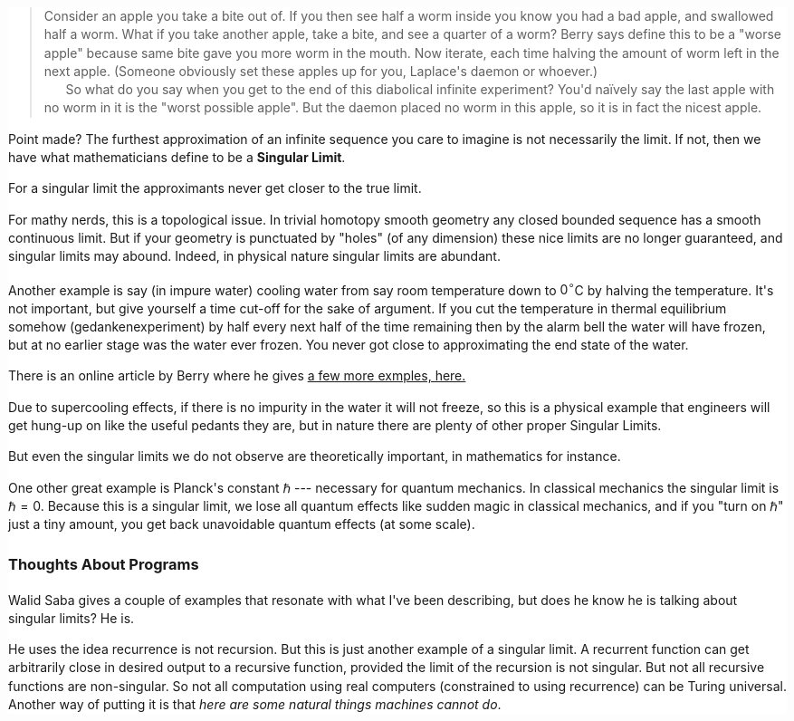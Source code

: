 > Consider an apple you take a bite out of. If you then see half a worm inside you 
know you had a bad apple, and swallowed half a worm. What if you take another apple, 
take a bite, and see a quarter of a worm? Berry says define this to be a "worse 
apple" because same bite gave you more worm in the mouth. Now iterate, each time 
halving the amount of worm left in the next apple. (Someone obviously set these 
apples up for you, Laplace's daemon or whoever.)  <br>
&nbsp;&nbsp;&nbsp;&nbsp;&nbsp;&nbsp;So what do you say when you get to the end of 
this diabolical infinite experiment? 
You'd naïvely say the last apple with no worm in it is the "worst possible apple". 
But the daemon placed no worm in this apple, so it is in fact the nicest apple.

Point made?  The furthest approximation of an infinite sequence you care to imagine 
is not necessarily the limit. If not, then we have what mathematicians define to be a 
**Singular Limit**.

For a singular limit the approximants never get closer to the true limit.

For mathy nerds, this is a topological issue. In trivial homotopy smooth geometry 
any closed bounded sequence has a smooth continuous limit. But if your geometry is 
punctuated by "holes" (of any dimension) these nice limits are no longer guaranteed, 
and singular limits may abound. Indeed, in physical nature singular limits are 
abundant.

Another example is say (in impure water) cooling water from say room temperature down 
to $0^\circ$C by halving the temperature. It's not important, but give yourself a 
time cut-off for the sake of argument. If you cut the temperature in thermal 
equilibrium somehow (gedankenexperiment) by half every next half of the time 
remaining then by the alarm bell the water will have frozen, but at no earlier stage 
was the water ever frozen. You never got close to approximating the end state of the 
water.

There is an online article by Berry where he gives 
[a few more exmples, here.](https://pubs.aip.org/physicstoday/article/55/5/10/1016396/Singular-Limits)

Due to supercooling effects, if there is no impurity in the water it will 
not freeze, so this is a physical example that engineers will get hung-up on like 
the useful pedants they are, but in nature there are plenty of other proper Singular 
Limits.

But even the singular limits we do not observe are theoretically important, in 
mathematics for instance.

One other great example is Planck's constant $\hbar$ --- necessary for quantum 
mechanics. In classical mechanics the singular limit is $\hbar=0$. Because this is a 
singular limit, we lose all quantum effects like sudden magic in classical mechanics, 
and if you "turn on $\hbar$" just a tiny amount, you get back unavoidable quantum 
effects (at some scale).


### Thoughts About Programs

Walid Saba gives a couple of examples that resonate with what I've been describing, 
but does he know he is talking about singular limits? He is.

He uses the idea recurrence is not recursion. But this is just another example of a 
singular limit. A recurrent function can get arbitrarily close in desired output to a 
recursive function, provided the limit of the recursion is not singular.
But not all recursive functions are non-singular. So not all computation using real 
computers (constrained to using recurrence) can be Turing universal. Another way of 
putting it is that *here are some natural things machines cannot do*.

